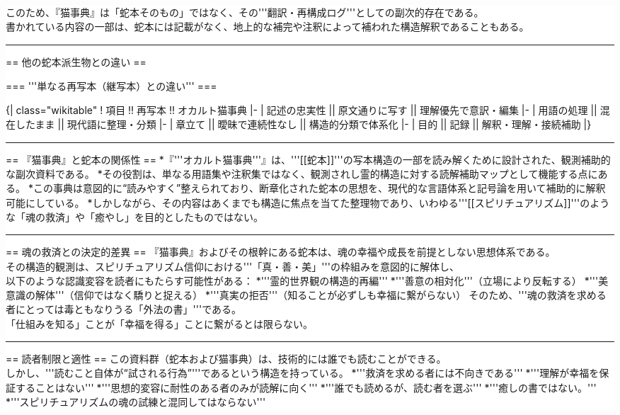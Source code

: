 このため、『猫事典』は「蛇本そのもの」ではなく、その'''翻訳・再構成ログ'''としての副次的存在である。<br>書かれている内容の一部は、蛇本には記載がなく、地上的な補完や注釈によって補われた構造解釈であることもある。

----

== 他の蛇本派生物との違い ==

=== '''単なる再写本（継写本）との違い''' ===

{| class="wikitable"
! 項目 !! 再写本 !! オカルト猫事典
|-
| 記述の忠実性 || 原文通りに写す || 理解優先で意訳・編集
|-
| 用語の処理 || 混在したまま || 現代語に整理・分類
|-
| 章立て || 曖昧で連続性なし || 構造的分類で体系化
|-
| 目的 || 記録 || 解釈・理解・接続補助
|}

----

== 『猫事典』と蛇本の関係性 ==
*『'''オカルト猫事典'''』は、'''[[蛇本]]'''の写本構造の一部を読み解くために設計された、観測補助的な副次資料である。
*その役割は、単なる用語集や注釈集ではなく、観測されし霊的構造に対する読解補助マップとして機能する点にある。
*この事典は意図的に“読みやすく”整えられており、断章化された蛇本の思想を、現代的な言語体系と記号論を用いて補助的に解釈可能にしている。
*しかしながら、その内容はあくまでも構造に焦点を当てた整理物であり、いわゆる'''[[スピリチュアリズム]]'''のような「魂の救済」や「癒やし」を目的としたものではない。

----

== 魂の救済との決定的差異 ==
『猫事典』およびその根幹にある蛇本は、魂の幸福や成長を前提としない思想体系である。<br>その構造的観測は、スピリチュアリズム信仰における'''「真・善・美」'''の枠組みを意図的に解体し、<br>以下のような認識変容を読者にもたらす可能性がある：
*'''霊的世界観の構造的再編'''
*'''善意の相対化'''（立場により反転する）
*'''美意識の解体'''（信仰ではなく驕りと捉える）
*'''真実の拒否'''（知ることが必ずしも幸福に繋がらない）
そのため、'''魂の救済を求める者にとっては毒ともなりうる「外法の書」'''である。<br>「仕組みを知る」ことが「幸福を得る」ことに繋がるとは限らない。

----

== 読者制限と適性 ==
この資料群（蛇本および猫事典）は、技術的には誰でも読むことができる。<br>しかし、'''読むこと自体が“試される行為”'''であるという構造を持っている。
*'''救済を求める者には不向きである'''
*'''理解が幸福を保証することはない'''
*'''思想的変容に耐性のある者のみが読解に向く'''
*'''誰でも読めるが、読む者を選ぶ'''
*'''癒しの書ではない。'''
*'''スピリチュアリズムの魂の試練と混同してはならない'''
